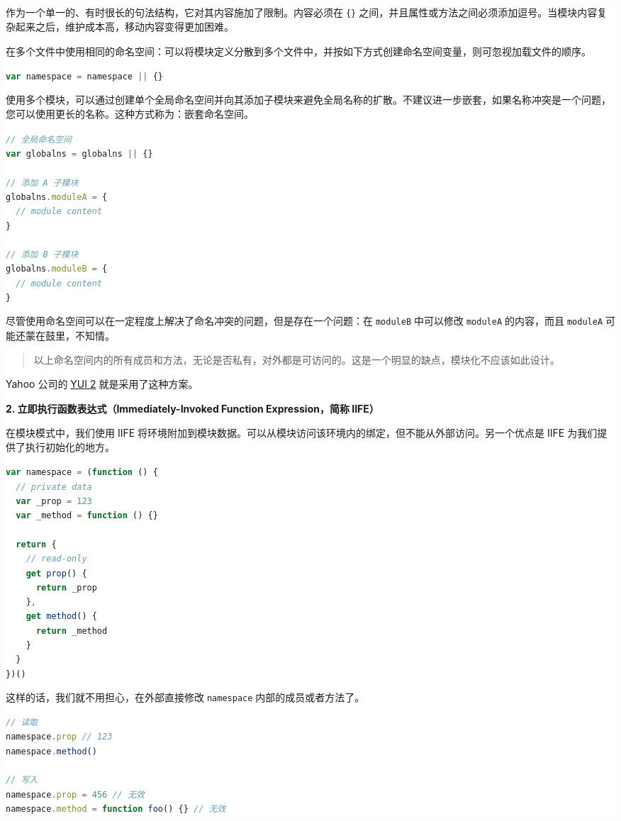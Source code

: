 作为一个单一的、有时很长的句法结构，它对其内容施加了限制。内容必须在 `{}` 之间，并且属性或方法之间必须添加逗号。当模块内容复杂起来之后，维护成本高，移动内容变得更加困难。

在多个文件中使用相同的命名空间：可以将模块定义分散到多个文件中，并按如下方式创建命名空间变量，则可忽视加载文件的顺序。

```js
var namespace = namespace || {}
```

使用多个模块，可以通过创建单个全局命名空间并向其添加子模块来避免全局名称的扩散。不建议进一步嵌套，如果名称冲突是一个问题，您可以使用更长的名称。这种方式称为：嵌套命名空间。

```js
// 全局命名空间
var globalns = globalns || {}

// 添加 A 子模块
globalns.moduleA = {
  // module content
}

// 添加 B 子模块
globalns.moduleB = {
  // module content
}
```

尽管使用命名空间可以在一定程度上解决了命名冲突的问题，但是存在一个问题：在 `moduleB` 中可以修改 `moduleA` 的内容，而且 `moduleA` 可能还蒙在鼓里，不知情。


> 以上命名空间内的所有成员和方法，无论是否私有，对外都是可访问的。这是一个明显的缺点，模块化不应该如此设计。

Yahoo 公司的 [YUI 2](https://clarle.github.io/yui2/) 就是采用了这种方案。

**2. 立即执行函数表达式（Immediately-Invoked Function Expression，简称 IIFE）**

在模块模式中，我们使用 IIFE 将环境附加到模块数据。可以从模块访问该环境内的绑定，但不能从外部访问。另一个优点是 IIFE 为我们提供了执行初始化的地方。

```js
var namespace = (function () {
  // private data
  var _prop = 123
  var _method = function () {}

  return {
    // read-only
    get prop() {
      return _prop
    },
    get method() {
      return _method
    }
  }
})()
```

这样的话，我们就不用担心，在外部直接修改  `namespace` 内部的成员或者方法了。

```js
// 读取
namespace.prop // 123
namespace.method() 

// 写入
namespace.prop = 456 // 无效
namespace.method = function foo() {} // 无效
```
